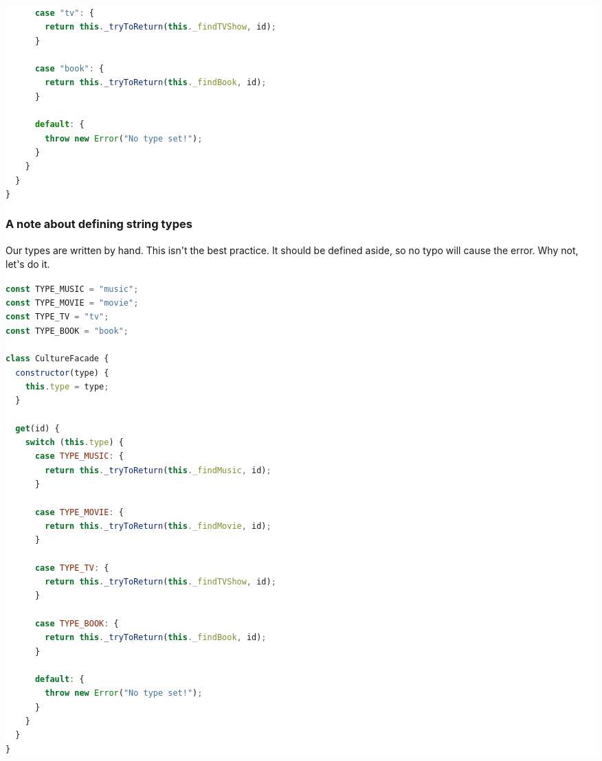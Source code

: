 ```js
      case "tv": {
        return this._tryToReturn(this._findTVShow, id);
      }

      case "book": {
        return this._tryToReturn(this._findBook, id);
      }

      default: {
        throw new Error("No type set!");
      }
    }
  }
}
```

### A note about defining string types

Our types are written by hand. This isn't the best practice. It should be
defined aside, so no typo will cause the error. Why not, let's do it.

```js
const TYPE_MUSIC = "music";
const TYPE_MOVIE = "movie";
const TYPE_TV = "tv";
const TYPE_BOOK = "book";

class CultureFacade {
  constructor(type) {
    this.type = type;
  }

  get(id) {
    switch (this.type) {
      case TYPE_MUSIC: {
        return this._tryToReturn(this._findMusic, id);
      }

      case TYPE_MOVIE: {
        return this._tryToReturn(this._findMovie, id);
      }

      case TYPE_TV: {
        return this._tryToReturn(this._findTVShow, id);
      }

      case TYPE_BOOK: {
        return this._tryToReturn(this._findBook, id);
      }

      default: {
        throw new Error("No type set!");
      }
    }
  }
}
```

